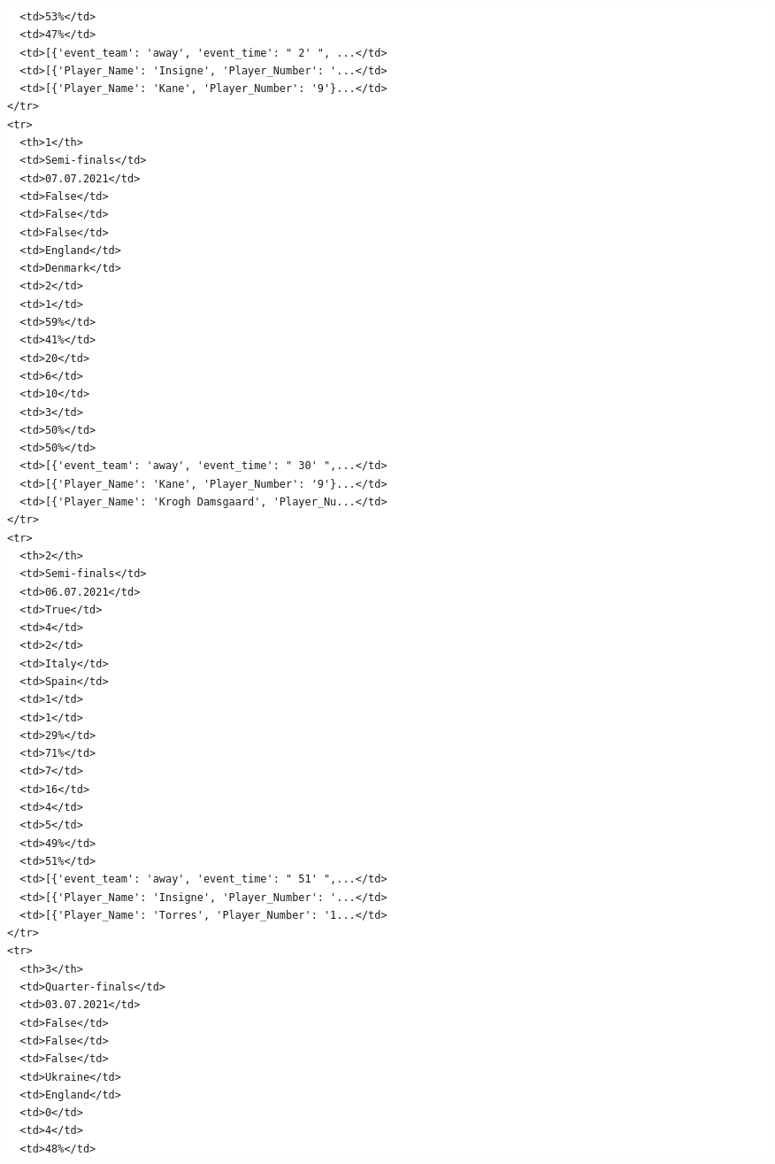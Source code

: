       <td>53%</td>
      <td>47%</td>
      <td>[{'event_team': 'away', 'event_time': " 2' ", ...</td>
      <td>[{'Player_Name': 'Insigne', 'Player_Number': '...</td>
      <td>[{'Player_Name': 'Kane', 'Player_Number': '9'}...</td>
    </tr>
    <tr>
      <th>1</th>
      <td>Semi-finals</td>
      <td>07.07.2021</td>
      <td>False</td>
      <td>False</td>
      <td>False</td>
      <td>England</td>
      <td>Denmark</td>
      <td>2</td>
      <td>1</td>
      <td>59%</td>
      <td>41%</td>
      <td>20</td>
      <td>6</td>
      <td>10</td>
      <td>3</td>
      <td>50%</td>
      <td>50%</td>
      <td>[{'event_team': 'away', 'event_time': " 30' ",...</td>
      <td>[{'Player_Name': 'Kane', 'Player_Number': '9'}...</td>
      <td>[{'Player_Name': 'Krogh Damsgaard', 'Player_Nu...</td>
    </tr>
    <tr>
      <th>2</th>
      <td>Semi-finals</td>
      <td>06.07.2021</td>
      <td>True</td>
      <td>4</td>
      <td>2</td>
      <td>Italy</td>
      <td>Spain</td>
      <td>1</td>
      <td>1</td>
      <td>29%</td>
      <td>71%</td>
      <td>7</td>
      <td>16</td>
      <td>4</td>
      <td>5</td>
      <td>49%</td>
      <td>51%</td>
      <td>[{'event_team': 'away', 'event_time': " 51' ",...</td>
      <td>[{'Player_Name': 'Insigne', 'Player_Number': '...</td>
      <td>[{'Player_Name': 'Torres', 'Player_Number': '1...</td>
    </tr>
    <tr>
      <th>3</th>
      <td>Quarter-finals</td>
      <td>03.07.2021</td>
      <td>False</td>
      <td>False</td>
      <td>False</td>
      <td>Ukraine</td>
      <td>England</td>
      <td>0</td>
      <td>4</td>
      <td>48%</td>